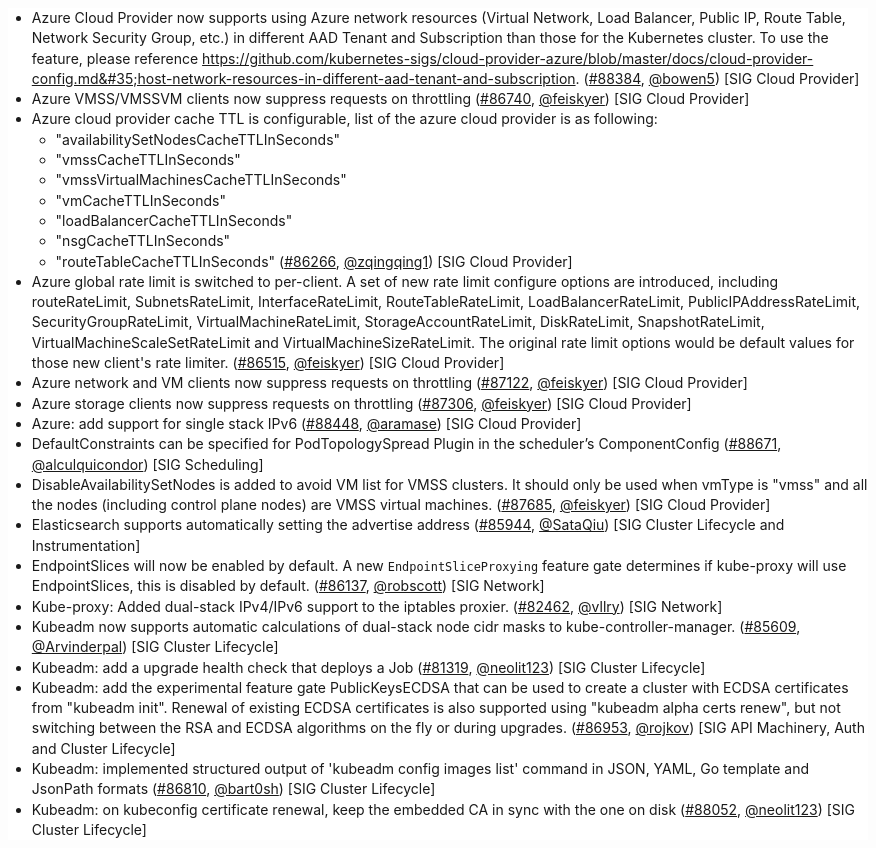 - Azure Cloud Provider now supports using Azure network resources (Virtual Network, Load Balancer, Public IP, Route Table, Network Security Group, etc.) in different AAD Tenant and Subscription than those for the Kubernetes cluster. To use the feature, please reference https://github.com/kubernetes-sigs/cloud-provider-azure/blob/master/docs/cloud-provider-config.md&#35;host-network-resources-in-different-aad-tenant-and-subscription. ([#88384](https://github.com/kubernetes/kubernetes/pull/88384), [@bowen5](https://github.com/bowen5)) [SIG Cloud Provider]
- Azure VMSS/VMSSVM clients now suppress requests on throttling ([#86740](https://github.com/kubernetes/kubernetes/pull/86740), [@feiskyer](https://github.com/feiskyer)) [SIG Cloud Provider]
- Azure cloud provider cache TTL is configurable, list of the azure cloud provider is as following:
  - "availabilitySetNodesCacheTTLInSeconds"
  - "vmssCacheTTLInSeconds"
  - "vmssVirtualMachinesCacheTTLInSeconds"
  - "vmCacheTTLInSeconds"
  - "loadBalancerCacheTTLInSeconds"
  - "nsgCacheTTLInSeconds"
  - "routeTableCacheTTLInSeconds"
  ([#86266](https://github.com/kubernetes/kubernetes/pull/86266), [@zqingqing1](https://github.com/zqingqing1)) [SIG Cloud Provider]
- Azure global rate limit is switched to per-client. A set of new rate limit configure options are introduced, including routeRateLimit, SubnetsRateLimit, InterfaceRateLimit, RouteTableRateLimit, LoadBalancerRateLimit, PublicIPAddressRateLimit, SecurityGroupRateLimit, VirtualMachineRateLimit, StorageAccountRateLimit, DiskRateLimit, SnapshotRateLimit, VirtualMachineScaleSetRateLimit and VirtualMachineSizeRateLimit. The original rate limit options would be default values for those new client's rate limiter. ([#86515](https://github.com/kubernetes/kubernetes/pull/86515), [@feiskyer](https://github.com/feiskyer)) [SIG Cloud Provider]
- Azure network and VM clients now suppress requests on throttling ([#87122](https://github.com/kubernetes/kubernetes/pull/87122), [@feiskyer](https://github.com/feiskyer)) [SIG Cloud Provider]
- Azure storage clients now suppress requests on throttling ([#87306](https://github.com/kubernetes/kubernetes/pull/87306), [@feiskyer](https://github.com/feiskyer)) [SIG Cloud Provider]
- Azure: add support for single stack IPv6 ([#88448](https://github.com/kubernetes/kubernetes/pull/88448), [@aramase](https://github.com/aramase)) [SIG Cloud Provider]
- DefaultConstraints can be specified for PodTopologySpread Plugin in the scheduler’s ComponentConfig ([#88671](https://github.com/kubernetes/kubernetes/pull/88671), [@alculquicondor](https://github.com/alculquicondor)) [SIG Scheduling]
- DisableAvailabilitySetNodes is added to avoid VM list for VMSS clusters. It should only be used when vmType is "vmss" and all the nodes (including control plane nodes) are VMSS virtual machines. ([#87685](https://github.com/kubernetes/kubernetes/pull/87685), [@feiskyer](https://github.com/feiskyer)) [SIG Cloud Provider]
- Elasticsearch supports automatically setting the advertise address ([#85944](https://github.com/kubernetes/kubernetes/pull/85944), [@SataQiu](https://github.com/SataQiu)) [SIG Cluster Lifecycle and Instrumentation]
- EndpointSlices will now be enabled by default. A new `EndpointSliceProxying` feature gate determines if kube-proxy will use EndpointSlices, this is disabled by default. ([#86137](https://github.com/kubernetes/kubernetes/pull/86137), [@robscott](https://github.com/robscott)) [SIG Network]
- Kube-proxy: Added dual-stack IPv4/IPv6 support to the iptables proxier. ([#82462](https://github.com/kubernetes/kubernetes/pull/82462), [@vllry](https://github.com/vllry)) [SIG Network]
- Kubeadm now supports automatic calculations of dual-stack node cidr masks to kube-controller-manager. ([#85609](https://github.com/kubernetes/kubernetes/pull/85609), [@Arvinderpal](https://github.com/Arvinderpal)) [SIG Cluster Lifecycle]
- Kubeadm: add a upgrade health check that deploys a Job ([#81319](https://github.com/kubernetes/kubernetes/pull/81319), [@neolit123](https://github.com/neolit123)) [SIG Cluster Lifecycle]
- Kubeadm: add the experimental feature gate PublicKeysECDSA that can be used to create a
  cluster with ECDSA certificates from "kubeadm init". Renewal of existing ECDSA certificates is also supported using "kubeadm alpha certs renew", but not switching between the RSA and ECDSA algorithms on the fly or during upgrades. ([#86953](https://github.com/kubernetes/kubernetes/pull/86953), [@rojkov](https://github.com/rojkov)) [SIG API Machinery, Auth and Cluster Lifecycle]
- Kubeadm: implemented structured output of 'kubeadm config images list' command in JSON, YAML, Go template and JsonPath formats ([#86810](https://github.com/kubernetes/kubernetes/pull/86810), [@bart0sh](https://github.com/bart0sh)) [SIG Cluster Lifecycle]
- Kubeadm: on kubeconfig certificate renewal, keep the embedded CA in sync with the one on disk ([#88052](https://github.com/kubernetes/kubernetes/pull/88052), [@neolit123](https://github.com/neolit123)) [SIG Cluster Lifecycle]

[1]: https://relnotes.k8s.io/?releaseVersions=1.18.0